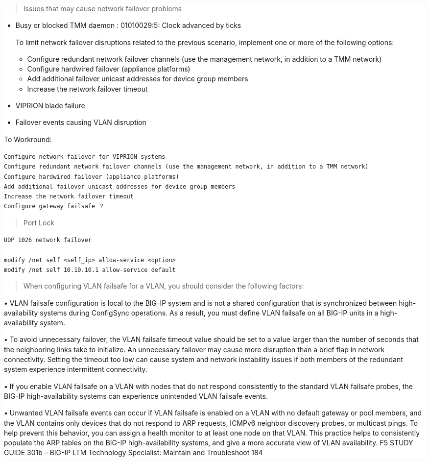 
> Issues that may cause network failover problems

- Busy or blocked TMM daemon : 01010029:5: Clock advanced by <number> ticks
    
    To limit network failover disruptions related to the previous scenario, implement one or more of the following
options:
    
    - Configure redundant network failover channels (use the management network, in addition to a TMM
network)
    - Configure hardwired failover (appliance platforms)
    - Add additional failover unicast addresses for device group members
    - Increase the network failover timeout

- VIPRION blade failure
- Failover events causing VLAN disruption

To Workround:
  
    Configure network failover for VIPRION systems  
    Configure redundant network failover channels (use the management network, in addition to a TMM network)
    Configure hardwired failover (appliance platforms)
    Add additional failover unicast addresses for device group members
    Increase the network failover timeout
    Configure gateway failsafe ？

> Port Lock

```
UDP 1026 network failover

modify /net self <self_ip> allow-service <option>
modify /net self 10.10.10.1 allow-service default
```

> When configuring VLAN failsafe for a VLAN, you should consider the following factors:

• VLAN failsafe configuration is local to the BIG-IP system and is not a shared configuration that is
synchronized between high-availability systems during ConfigSync operations. As a result, you must
define VLAN failsafe on all BIG-IP units in a high-availability system.

• To avoid unnecessary failover, the VLAN failsafe timeout value should be set to a value larger than the
number of seconds that the neighboring links take to initialize. An unnecessary failover may cause
more disruption than a brief flap in network connectivity. Setting the timeout too low can cause system
and network instability issues if both members of the redundant system experience intermittent
connectivity.

• If you enable VLAN failsafe on a VLAN with nodes that do not respond consistently to the standard
VLAN failsafe probes, the BIG-IP high-availability systems can experience unintended VLAN failsafe
events.

• Unwanted VLAN failsafe events can occur if VLAN failsafe is enabled on a VLAN with no default
gateway or pool members, and the VLAN contains only devices that do not respond to ARP requests,
ICMPv6 neighbor discovery probes, or multicast pings. To help prevent this behavior, you can assign a
health monitor to at least one node on that VLAN. This practice helps to consistently populate the ARP
tables on the BIG-IP high-availability systems, and give a more accurate view of VLAN availability.
F5 STUDY GUIDE 301b – BIG-IP LTM Technology Specialist: Maintain and Troubleshoot
184
